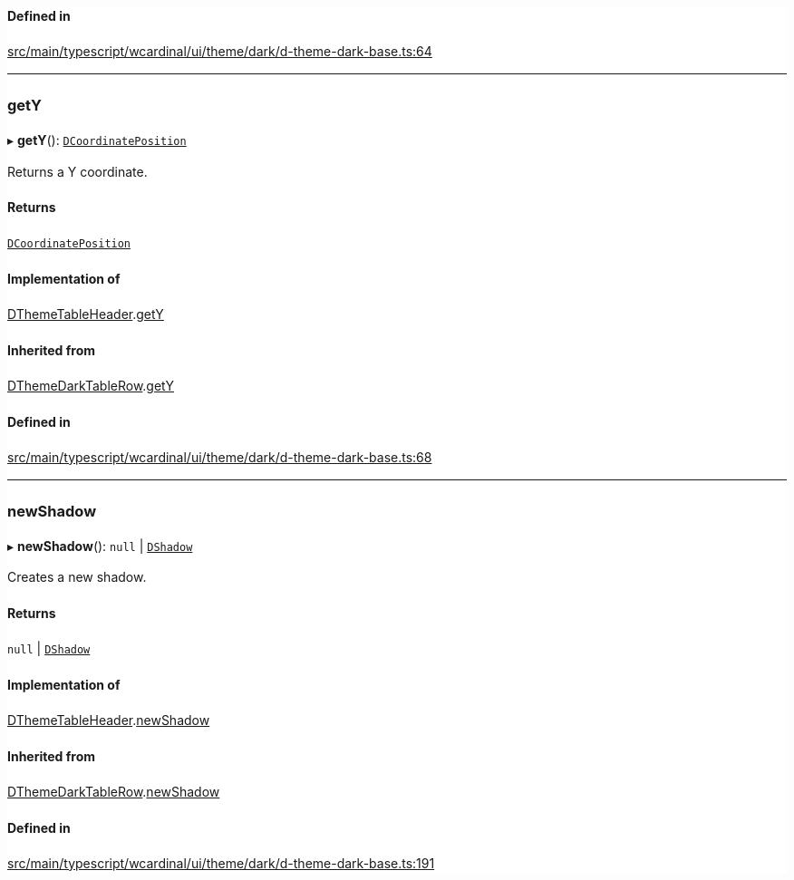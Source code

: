 #### Defined in

[src/main/typescript/wcardinal/ui/theme/dark/d-theme-dark-base.ts:64](https://github.com/winter-cardinal/winter-cardinal-ui/blob/v0.310.1/src/main/typescript/wcardinal/ui/theme/dark/d-theme-dark-base.ts#L64)

___

### getY

▸ **getY**(): [`DCoordinatePosition`](../index.md#dcoordinateposition)

Returns a Y coordinate.

#### Returns

[`DCoordinatePosition`](../index.md#dcoordinateposition)

#### Implementation of

[DThemeTableHeader](../interfaces/DThemeTableHeader.md).[getY](../interfaces/DThemeTableHeader.md#gety)

#### Inherited from

[DThemeDarkTableRow](DThemeDarkTableRow.md).[getY](DThemeDarkTableRow.md#gety)

#### Defined in

[src/main/typescript/wcardinal/ui/theme/dark/d-theme-dark-base.ts:68](https://github.com/winter-cardinal/winter-cardinal-ui/blob/v0.310.1/src/main/typescript/wcardinal/ui/theme/dark/d-theme-dark-base.ts#L68)

___

### newShadow

▸ **newShadow**(): ``null`` \| [`DShadow`](../interfaces/DShadow.md)

Creates a new shadow.

#### Returns

``null`` \| [`DShadow`](../interfaces/DShadow.md)

#### Implementation of

[DThemeTableHeader](../interfaces/DThemeTableHeader.md).[newShadow](../interfaces/DThemeTableHeader.md#newshadow)

#### Inherited from

[DThemeDarkTableRow](DThemeDarkTableRow.md).[newShadow](DThemeDarkTableRow.md#newshadow)

#### Defined in

[src/main/typescript/wcardinal/ui/theme/dark/d-theme-dark-base.ts:191](https://github.com/winter-cardinal/winter-cardinal-ui/blob/v0.310.1/src/main/typescript/wcardinal/ui/theme/dark/d-theme-dark-base.ts#L191)
